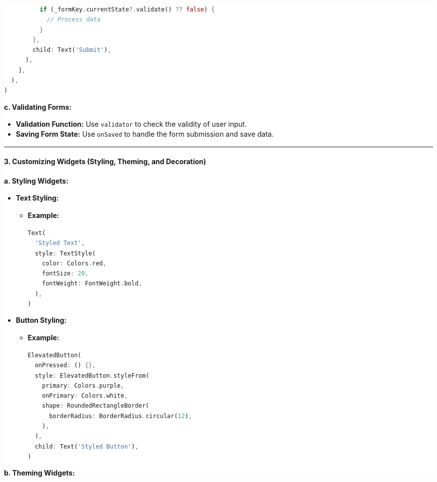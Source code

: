   ```dart
            if (_formKey.currentState?.validate() ?? false) {
              // Process data
            }
          },
          child: Text('Submit'),
        ),
      ],
    ),
  )
  ```

**c. Validating Forms:**

- **Validation Function:** Use `validator` to check the validity of user input.
- **Saving Form State:** Use `onSaved` to handle the form submission and save data.

---

#### **3. Customizing Widgets (Styling, Theming, and Decoration)**

**a. Styling Widgets:**

- **Text Styling:**
  - **Example:**
    ```dart
    Text(
      'Styled Text',
      style: TextStyle(
        color: Colors.red,
        fontSize: 20,
        fontWeight: FontWeight.bold,
      ),
    )
    ```

- **Button Styling:**
  - **Example:**
    ```dart
    ElevatedButton(
      onPressed: () {},
      style: ElevatedButton.styleFrom(
        primary: Colors.purple,
        onPrimary: Colors.white,
        shape: RoundedRectangleBorder(
          borderRadius: BorderRadius.circular(12),
        ),
      ),
      child: Text('Styled Button'),
    )
    ```

**b. Theming Widgets:**
